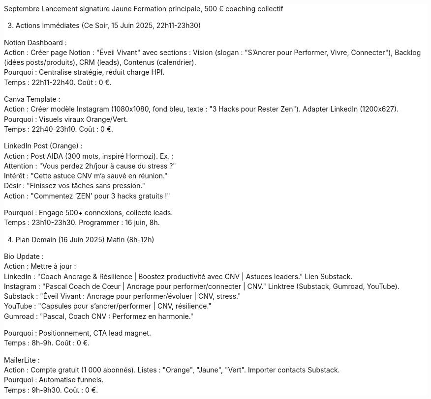 
Septembre
Lancement signature
Jaune
Formation principale, 500 € coaching collectif


3. Actions Immédiates (Ce Soir, 15 Juin 2025, 22h11-23h30)

Notion Dashboard :  
Action : Créer page Notion : "Éveil Vivant" avec sections : Vision (slogan : "S’Ancrer pour Performer, Vivre, Connecter"), Backlog (idées posts/produits), CRM (leads), Contenus (calendrier).  
Pourquoi : Centralise stratégie, réduit charge HPI.  
Temps : 22h11-22h40. Coût : 0 €.


Canva Template :  
Action : Créer modèle Instagram (1080x1080, fond bleu, texte : "3 Hacks pour Rester Zen"). Adapter LinkedIn (1200x627).  
Pourquoi : Visuels viraux Orange/Vert.  
Temps : 22h40-23h10. Coût : 0 €.


LinkedIn Post (Orange) :  
Action : Post AIDA (300 mots, inspiré Hormozi). Ex. :  
Attention : "Vous perdez 2h/jour à cause du stress ?"  
Intérêt : "Cette astuce CNV m’a sauvé en réunion."  
Désir : "Finissez vos tâches sans pression."  
Action : "Commentez ‘ZEN’ pour 3 hacks gratuits !"


Pourquoi : Engage 500+ connexions, collecte leads.  
Temps : 23h10-23h30. Programmer : 16 juin, 8h.



4. Plan Demain (16 Juin 2025)
Matin (8h-12h)

Bio Update :  
Action : Mettre à jour :  
LinkedIn : "Coach Ancrage & Résilience | Boostez productivité avec CNV | Astuces leaders." Lien Substack.  
Instagram : "Pascal Coach de Cœur | Ancrage pour performer/connecter | CNV." Linktree (Substack, Gumroad, YouTube).  
Substack : "Éveil Vivant : Ancrage pour performer/évoluer | CNV, stress."  
YouTube : "Capsules pour s’ancrer/performer | CNV, résilience."  
Gumroad : "Pascal, Coach CNV : Performez en harmonie."


Pourquoi : Positionnement, CTA lead magnet.  
Temps : 8h-9h. Coût : 0 €.


MailerLite :  
Action : Compte gratuit (1 000 abonnés). Listes : "Orange", "Jaune", "Vert". Importer contacts Substack.  
Pourquoi : Automatise funnels.  
Temps : 9h-9h30. Coût : 0 €.
